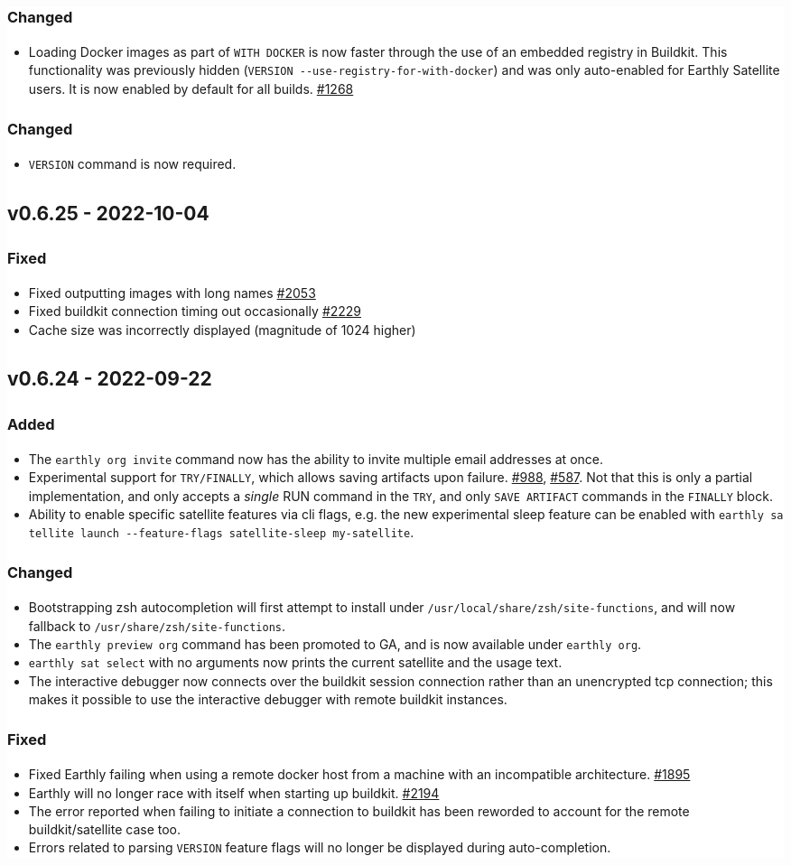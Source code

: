 ### Changed

- Loading Docker images as part of `WITH DOCKER` is now faster through the use of an embedded registry in Buildkit. This functionality was previously hidden (`VERSION --use-registry-for-with-docker`) and was only auto-enabled for Earthly Satellite users. It is now enabled by default for all builds. [#1268](https://github.com/earthly/earthly/issues/1268)

### Changed

- `VERSION` command is now required.

## v0.6.25 - 2022-10-04

### Fixed

- Fixed outputting images with long names [#2053](https://github.com/earthly/earthly/issues/2053)
- Fixed buildkit connection timing out occasionally [#2229](https://github.com/earthly/earthly/issues/2229)
- Cache size was incorrectly displayed (magnitude of 1024 higher)

## v0.6.24 - 2022-09-22

### Added

- The `earthly org invite` command now has the ability to invite multiple email addresses at once.
- Experimental support for `TRY/FINALLY`, which allows saving artifacts upon failure. [#988](https://github.com/earthly/earthly/issues/988), [#587](https://github.com/earthly/earthly/issues/587).
  Not that this is only a partial implementation, and only accepts a *single* RUN command in the `TRY`, and only `SAVE ARTIFACT` commands in the `FINALLY` block.
- Ability to enable specific satellite features via cli flags, e.g. the new experimental sleep feature can be enabled with
  `earthly satellite launch --feature-flags satellite-sleep my-satellite`.

### Changed

- Bootstrapping zsh autocompletion will first attempt to install under `/usr/local/share/zsh/site-functions`, and will now
  fallback to `/usr/share/zsh/site-functions`.
- The `earthly preview org` command has been promoted to GA, and is now available under `earthly org`.
- `earthly sat select` with no arguments now prints the current satellite and the usage text.
- The interactive debugger now connects over the buildkit session connection rather than an unencrypted tcp connection; this makes it possible
  to use the interactive debugger with remote buildkit instances.

### Fixed

- Fixed Earthly failing when using a remote docker host from a machine with an incompatible architecture. [#1895](https://github.com/earthly/earthly/issues/1895)
- Earthly will no longer race with itself when starting up buildkit. [#2194](https://github.com/earthly/earthly/issues/2194)
- The error reported when failing to initiate a connection to buildkit has been reworded to account for the remote buildkit/satellite case too.
- Errors related to parsing `VERSION` feature flags will no longer be displayed during auto-completion.
